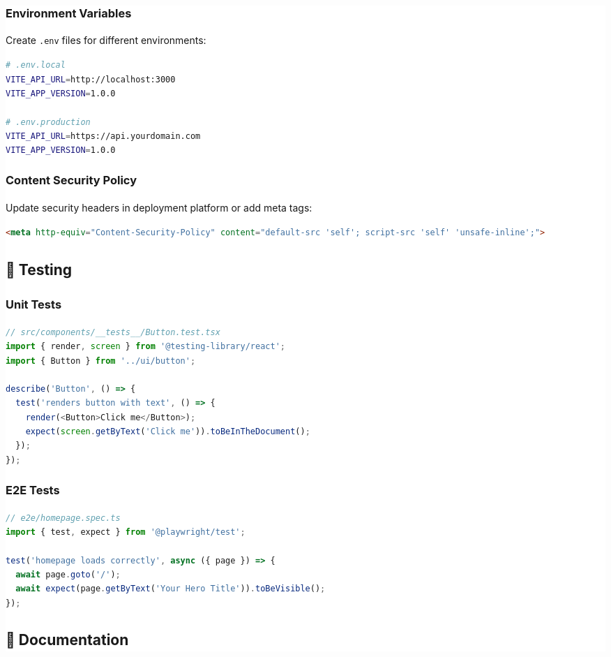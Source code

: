 ### Environment Variables

Create `.env` files for different environments:

```bash
# .env.local
VITE_API_URL=http://localhost:3000
VITE_APP_VERSION=1.0.0

# .env.production
VITE_API_URL=https://api.yourdomain.com
VITE_APP_VERSION=1.0.0
```

### Content Security Policy

Update security headers in deployment platform or add meta tags:

```html
<meta http-equiv="Content-Security-Policy" content="default-src 'self'; script-src 'self' 'unsafe-inline';">
```

## 🧪 Testing

### Unit Tests

```typescript
// src/components/__tests__/Button.test.tsx
import { render, screen } from '@testing-library/react';
import { Button } from '../ui/button';

describe('Button', () => {
  test('renders button with text', () => {
    render(<Button>Click me</Button>);
    expect(screen.getByText('Click me')).toBeInTheDocument();
  });
});
```

### E2E Tests

```typescript
// e2e/homepage.spec.ts
import { test, expect } from '@playwright/test';

test('homepage loads correctly', async ({ page }) => {
  await page.goto('/');
  await expect(page.getByText('Your Hero Title')).toBeVisible();
});
```

## 📖 Documentation
